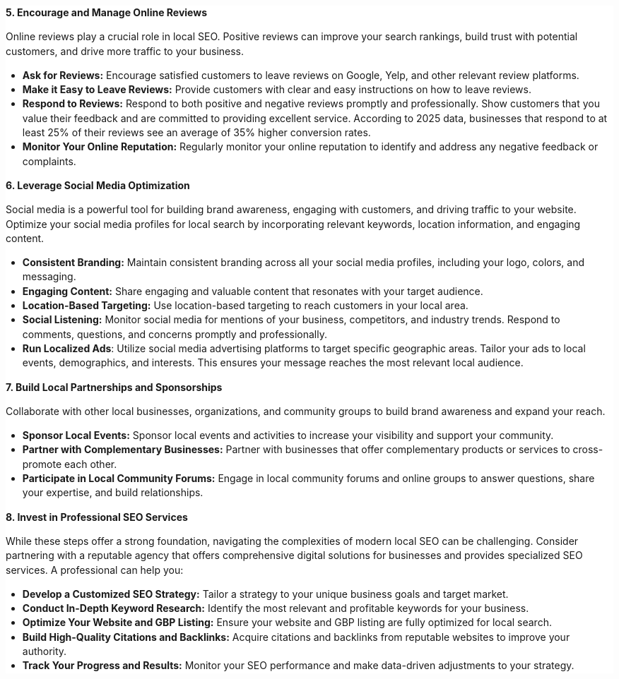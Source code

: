 **5. Encourage and Manage Online Reviews**

Online reviews play a crucial role in local SEO. Positive reviews can improve your search rankings, build trust with potential customers, and drive more traffic to your business.

*   **Ask for Reviews:** Encourage satisfied customers to leave reviews on Google, Yelp, and other relevant review platforms.
*   **Make it Easy to Leave Reviews:** Provide customers with clear and easy instructions on how to leave reviews.
*   **Respond to Reviews:** Respond to both positive and negative reviews promptly and professionally. Show customers that you value their feedback and are committed to providing excellent service. According to 2025 data, businesses that respond to at least 25% of their reviews see an average of 35% higher conversion rates.
*   **Monitor Your Online Reputation:** Regularly monitor your online reputation to identify and address any negative feedback or complaints.

**6. Leverage Social Media Optimization**

Social media is a powerful tool for building brand awareness, engaging with customers, and driving traffic to your website. Optimize your social media profiles for local search by incorporating relevant keywords, location information, and engaging content.

*   **Consistent Branding:** Maintain consistent branding across all your social media profiles, including your logo, colors, and messaging.
*   **Engaging Content:** Share engaging and valuable content that resonates with your target audience.
*   **Location-Based Targeting:** Use location-based targeting to reach customers in your local area.
*   **Social Listening:** Monitor social media for mentions of your business, competitors, and industry trends. Respond to comments, questions, and concerns promptly and professionally.
*   **Run Localized Ads**: Utilize social media advertising platforms to target specific geographic areas. Tailor your ads to local events, demographics, and interests. This ensures your message reaches the most relevant local audience.

**7. Build Local Partnerships and Sponsorships**

Collaborate with other local businesses, organizations, and community groups to build brand awareness and expand your reach.

*   **Sponsor Local Events:** Sponsor local events and activities to increase your visibility and support your community.
*   **Partner with Complementary Businesses:** Partner with businesses that offer complementary products or services to cross-promote each other.
*   **Participate in Local Community Forums:** Engage in local community forums and online groups to answer questions, share your expertise, and build relationships.

**8. Invest in Professional SEO Services**

While these steps offer a strong foundation, navigating the complexities of modern local SEO can be challenging. Consider partnering with a reputable agency that offers comprehensive digital solutions for businesses and provides specialized SEO services. A professional can help you:

*   **Develop a Customized SEO Strategy:** Tailor a strategy to your unique business goals and target market.
*   **Conduct In-Depth Keyword Research:** Identify the most relevant and profitable keywords for your business.
*   **Optimize Your Website and GBP Listing:** Ensure your website and GBP listing are fully optimized for local search.
*   **Build High-Quality Citations and Backlinks:** Acquire citations and backlinks from reputable websites to improve your authority.
*   **Track Your Progress and Results:** Monitor your SEO performance and make data-driven adjustments to your strategy.
